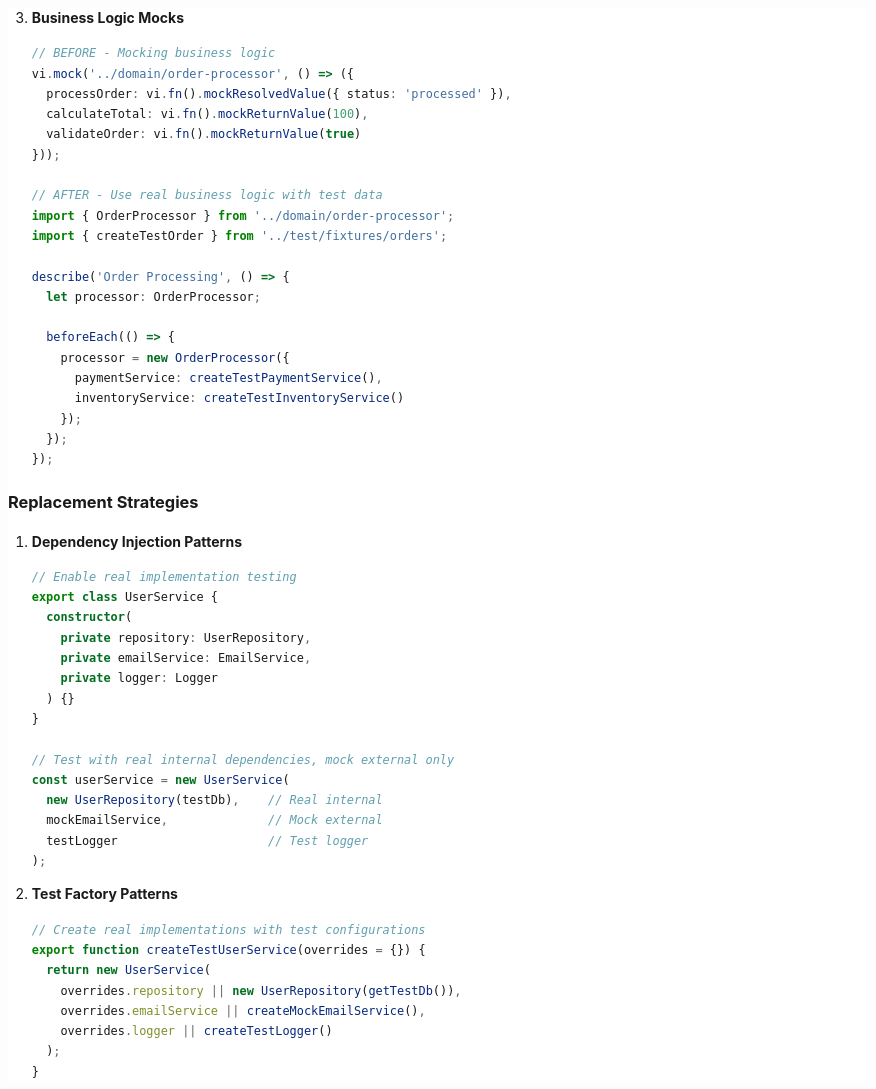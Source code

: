 3. **Business Logic Mocks**
   ```typescript
   // BEFORE - Mocking business logic
   vi.mock('../domain/order-processor', () => ({
     processOrder: vi.fn().mockResolvedValue({ status: 'processed' }),
     calculateTotal: vi.fn().mockReturnValue(100),
     validateOrder: vi.fn().mockReturnValue(true)
   }));
   
   // AFTER - Use real business logic with test data
   import { OrderProcessor } from '../domain/order-processor';
   import { createTestOrder } from '../test/fixtures/orders';
   
   describe('Order Processing', () => {
     let processor: OrderProcessor;
   
     beforeEach(() => {
       processor = new OrderProcessor({
         paymentService: createTestPaymentService(),
         inventoryService: createTestInventoryService()
       });
     });
   });
   ```

### Replacement Strategies

1. **Dependency Injection Patterns**
   ```typescript
   // Enable real implementation testing
   export class UserService {
     constructor(
       private repository: UserRepository,
       private emailService: EmailService,
       private logger: Logger
     ) {}
   }
   
   // Test with real internal dependencies, mock external only
   const userService = new UserService(
     new UserRepository(testDb),    // Real internal
     mockEmailService,              // Mock external
     testLogger                     // Test logger
   );
   ```

2. **Test Factory Patterns**
   ```typescript
   // Create real implementations with test configurations
   export function createTestUserService(overrides = {}) {
     return new UserService(
       overrides.repository || new UserRepository(getTestDb()),
       overrides.emailService || createMockEmailService(),
       overrides.logger || createTestLogger()
     );
   }
   ```
